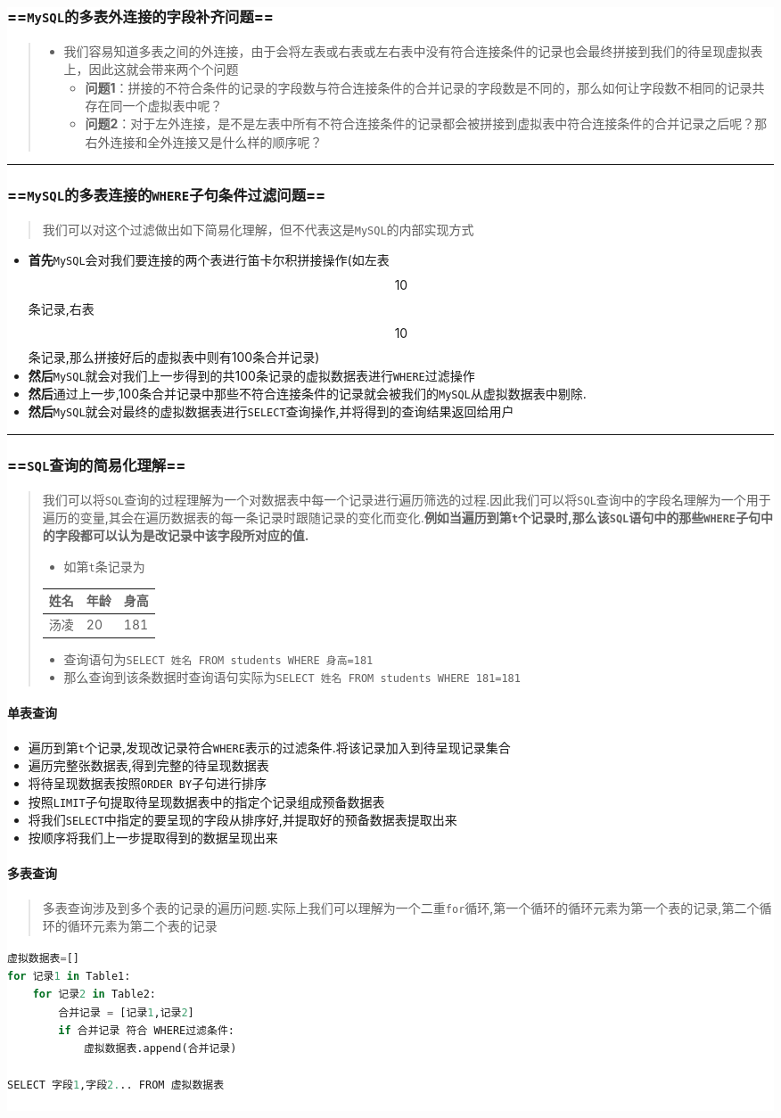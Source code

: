 ### ==`MySQL`的多表外连接的字段补齐问题==

> - 我们容易知道多表之间的外连接，由于会将左表或右表或左右表中没有符合连接条件的记录也会最终拼接到我们的待呈现虚拟表上，因此这就会带来两个个问题
>   - **问题1**：拼接的不符合条件的记录的字段数与符合连接条件的合并记录的字段数是不同的，那么如何让字段数不相同的记录共存在同一个虚拟表中呢？
>   - **问题2**：对于左外连接，是不是左表中所有不符合连接条件的记录都会被拼接到虚拟表中符合连接条件的合并记录之后呢？那右外连接和全外连接又是什么样的顺序呢？

****

### ==`MySQL`的多表连接的`WHERE`子句条件过滤问题==

> 我们可以对这个过滤做出如下简易化理解，但不代表这是`MySQL`的内部实现方式

- **首先**`MySQL`会对我们要连接的两个表进行笛卡尔积拼接操作(如左表$$10$$条记录,右表$$10$$条记录,那么拼接好后的虚拟表中则有$100$条合并记录)
- **然后**`MySQL`就会对我们上一步得到的共$100$条记录的虚拟数据表进行`WHERE`过滤操作
- **然后**通过上一步,$100$条合并记录中那些不符合连接条件的记录就会被我们的`MySQL`从虚拟数据表中剔除.
- **然后**`MySQL`就会对最终的虚拟数据表进行`SELECT`查询操作,并将得到的查询结果返回给用户

****

### ==`SQL`查询的简易化理解==

> 我们可以将`SQL`查询的过程理解为一个对数据表中每一个记录进行遍历筛选的过程.因此我们可以将`SQL`查询中的字段名理解为一个用于遍历的变量,其会在遍历数据表的每一条记录时跟随记录的变化而变化.**例如当遍历到第`t`个记录时,那么该`SQL`语句中的那些`WHERE`子句中的字段都可以认为是改记录中该字段所对应的值.**
>
> - 如第`t`条记录为
>
> | 姓名 | 年龄 | 身高 |
> | ---- | ---- | ---- |
> | 汤凌 | 20   | 181  |
>
> - 查询语句为`SELECT 姓名 FROM students WHERE 身高=181`
> - 那么查询到该条数据时查询语句实际为`SELECT 姓名 FROM students WHERE 181=181`

#### 单表查询

- 遍历到第`t`个记录,发现改记录符合`WHERE`表示的过滤条件.将该记录加入到待呈现记录集合
- 遍历完整张数据表,得到完整的待呈现数据表
- 将待呈现数据表按照`ORDER BY`子句进行排序
- 按照`LIMIT`子句提取待呈现数据表中的指定个记录组成预备数据表
- 将我们`SELECT`中指定的要呈现的字段从排序好,并提取好的预备数据表提取出来
- 按顺序将我们上一步提取得到的数据呈现出来

#### 多表查询

> 多表查询涉及到多个表的记录的遍历问题.实际上我们可以理解为一个二重`for`循环,第一个循环的循环元素为第一个表的记录,第二个循环的循环元素为第二个表的记录

```python
虚拟数据表=[]
for 记录1 in Table1:
	for 记录2 in Table2:
		合并记录 = [记录1,记录2]
        if 合并记录 符合 WHERE过滤条件:
            虚拟数据表.append(合并记录)

SELECT 字段1,字段2... FROM 虚拟数据表
		
```
